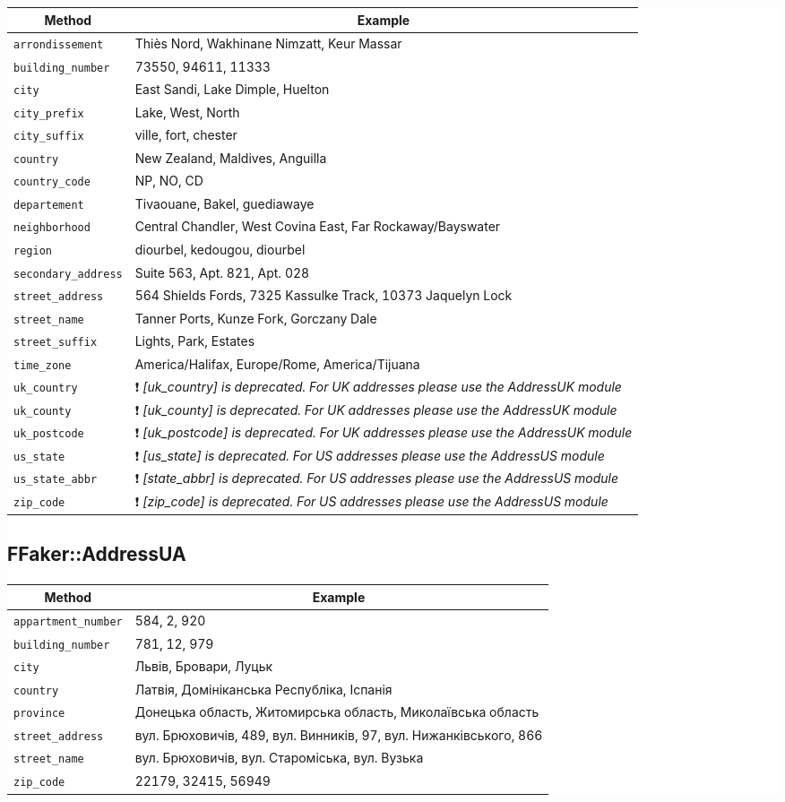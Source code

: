 | Method | Example |
| ------ | ------- |
| `arrondissement` | Thiès Nord, Wakhinane Nimzatt, Keur Massar |
| `building_number` | 73550, 94611, 11333 |
| `city` | East Sandi, Lake Dimple, Huelton |
| `city_prefix` | Lake, West, North |
| `city_suffix` | ville, fort, chester |
| `country` | New Zealand, Maldives, Anguilla |
| `country_code` | NP, NO, CD |
| `departement` | Tivaouane, Bakel, guediawaye |
| `neighborhood` | Central Chandler, West Covina East, Far Rockaway/Bayswater |
| `region` | diourbel, kedougou, diourbel |
| `secondary_address` | Suite 563, Apt. 821, Apt. 028 |
| `street_address` | 564 Shields Fords, 7325 Kassulke Track, 10373 Jaquelyn Lock |
| `street_name` | Tanner Ports, Kunze Fork, Gorczany Dale |
| `street_suffix` | Lights, Park, Estates |
| `time_zone` | America/Halifax, Europe/Rome, America/Tijuana |
| `uk_country` | ❗ *[uk_country] is deprecated. For UK addresses please use the AddressUK module* |
| `uk_county` | ❗ *[uk_county] is deprecated. For UK addresses please use the AddressUK module* |
| `uk_postcode` | ❗ *[uk_postcode] is deprecated. For UK addresses please use the AddressUK module* |
| `us_state` | ❗ *[us_state] is deprecated. For US addresses please use the AddressUS module* |
| `us_state_abbr` | ❗ *[state_abbr] is deprecated. For US addresses please use the AddressUS module* |
| `zip_code` | ❗ *[zip_code] is deprecated. For US addresses please use the AddressUS module* |

## FFaker::AddressUA

| Method | Example |
| ------ | ------- |
| `appartment_number` | 584, 2, 920 |
| `building_number` | 781, 12, 979 |
| `city` | Львів, Бровари, Луцьк |
| `country` | Латвія, Домініканська Республіка, Іспанія |
| `province` | Донецька область, Житомирська область, Миколаївська область |
| `street_address` | вул. Брюховичів, 489, вул. Винників, 97, вул. Нижанківського, 866 |
| `street_name` | вул. Брюховичів, вул. Староміська, вул. Вузька |
| `zip_code` | 22179, 32415, 56949 |
